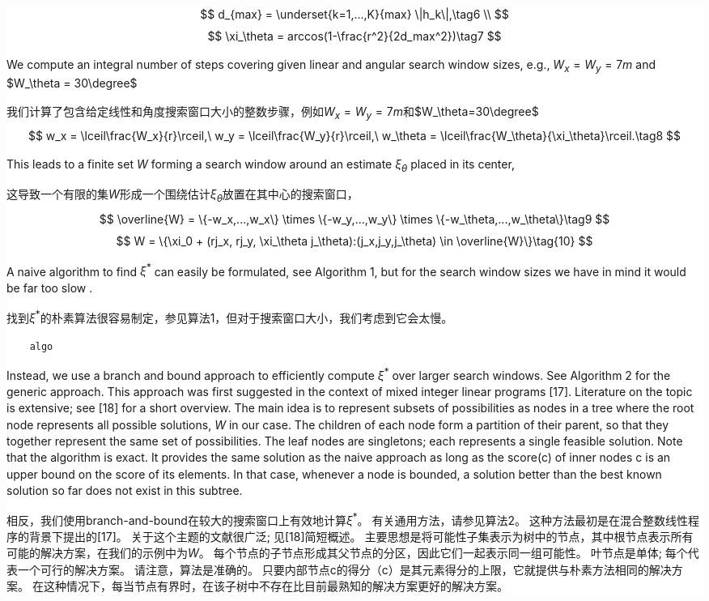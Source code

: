 $$
d_{max} = \underset{k=1,...,K}{max} \|h_k\|,\tag6 \\
$$
$$
\xi_\theta = arccos(1-\frac{r^2}{2d_max^2})\tag7
$$


We compute an integral number of steps covering given linear and angular search window sizes, e.g., $W_x = W_y = 7m$ and $W_\theta = 30\degree$

我们计算了包含给定线性和角度搜索窗口大小的整数步骤，例如$W_x=W_y=7m$和$W_\theta=30\degree$
$$
w_x = \lceil\frac{W_x}{r}\rceil,\ w_y = \lceil\frac{W_y}{r}\rceil,\ w_\theta = \lceil\frac{W_\theta}{\xi_\theta}\rceil.\tag8
$$

This leads to a finite set $W$ forming a search window around an estimate $\xi_\theta$ placed in its center,

这导致一个有限的集$W$形成一个围绕估计$\xi_\theta$放置在其中心的搜索窗口，
$$
\overline{W} = \{-w_x,...,w_x\} \times \{-w_y,...,w_y\} \times \{-w_\theta,...,w_\theta\}\tag9
$$
$$
W = \{\xi_0 + (rj_x, rj_y, \xi_\theta j_\theta):(j_x,j_y,j_\theta) \in \overline{W}\}\tag{10}
$$

A naive algorithm to find $\xi^*$ can easily be formulated, see Algorithm 1, but for the search window sizes we have in mind it would be far too slow . 

找到$\xi^*$的朴素算法很容易制定，参见算法1，但对于搜索窗口大小，我们考虑到它会太慢。
```
    algo
```

Instead, we use a branch and bound approach to efficiently compute $\xi^*$ over larger search windows. 
See Algorithm 2 for the generic approach. 
This approach was first suggested in the context of mixed integer linear programs [17]. 
Literature on the topic is extensive; see [18] for a short overview. 
The main idea is to represent subsets of possibilities as nodes in a tree where the root node represents all possible solutions, $W$ in our case. 
The children of each node form a partition of their parent, so that they together represent the same set of possibilities. 
The leaf nodes are singletons; each represents a single feasible solution. 
Note that the algorithm is exact. 
It provides the same solution as the naive approach as long as the score(c) of inner nodes c is an upper bound on the score of its elements. 
In that case, whenever a node is bounded, a solution better than the best known solution so far does not exist in this subtree. 

相反，我们使用branch-and-bound在较大的搜索窗口上有效地计算$\xi^*$。
有关通用方法，请参见算法2。
这种方法最初是在混合整数线性程序的背景下提出的[17]。
关于这个主题的文献很广泛; 见[18]简短概述。
主要思想是将可能性子集表示为树中的节点，其中根节点表示所有可能的解决方案，在我们的示例中为$W$。
每个节点的子节点形成其父节点的分区，因此它们一起表示同一组可能性。
叶节点是单体; 每个代表一个可行的解决方案。
请注意，算法是准确的。
只要内部节点c的得分（c）是其元素得分的上限，它就提供与朴素方法相同的解决方案。
在这种情况下，每当节点有界时，在该子树中不存在比目前最熟知的解决方案更好的解决方案。
